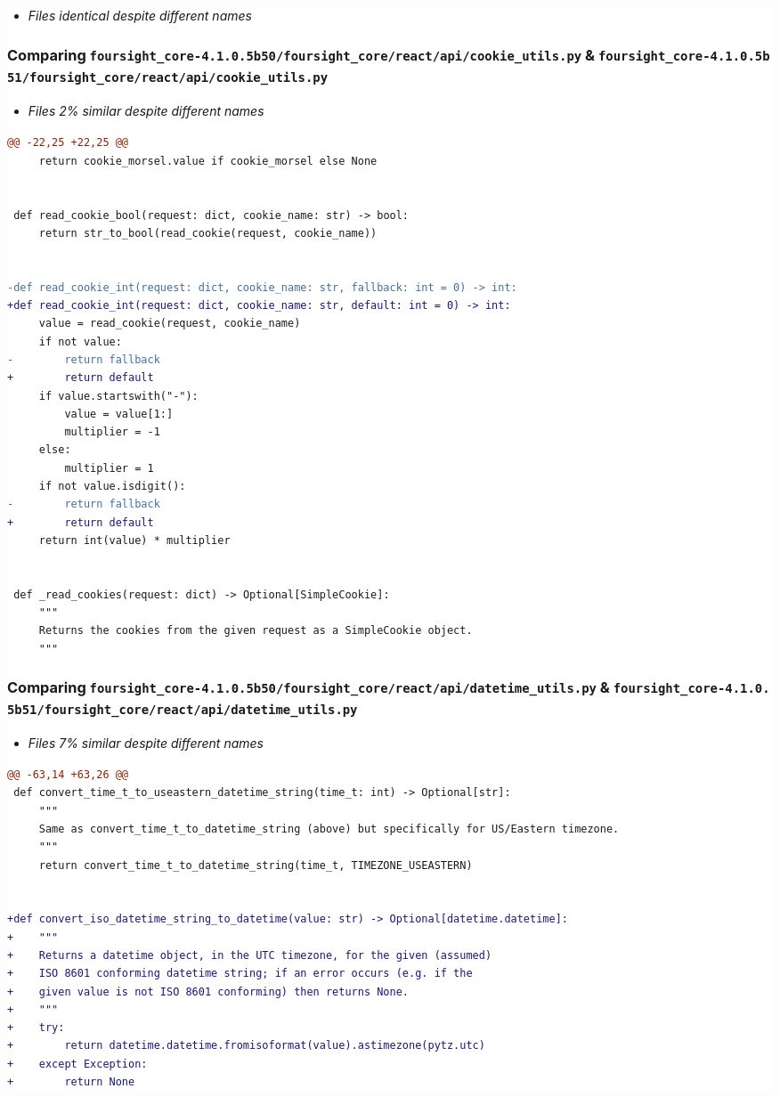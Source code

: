  * *Files identical despite different names*

### Comparing `foursight_core-4.1.0.5b50/foursight_core/react/api/cookie_utils.py` & `foursight_core-4.1.0.5b51/foursight_core/react/api/cookie_utils.py`

 * *Files 2% similar despite different names*

```diff
@@ -22,25 +22,25 @@
     return cookie_morsel.value if cookie_morsel else None
 
 
 def read_cookie_bool(request: dict, cookie_name: str) -> bool:
     return str_to_bool(read_cookie(request, cookie_name))
 
 
-def read_cookie_int(request: dict, cookie_name: str, fallback: int = 0) -> int:
+def read_cookie_int(request: dict, cookie_name: str, default: int = 0) -> int:
     value = read_cookie(request, cookie_name)
     if not value:
-        return fallback
+        return default
     if value.startswith("-"):
         value = value[1:]
         multiplier = -1
     else:
         multiplier = 1
     if not value.isdigit():
-        return fallback
+        return default
     return int(value) * multiplier
 
 
 def _read_cookies(request: dict) -> Optional[SimpleCookie]:
     """
     Returns the cookies from the given request as a SimpleCookie object.
     """
```

### Comparing `foursight_core-4.1.0.5b50/foursight_core/react/api/datetime_utils.py` & `foursight_core-4.1.0.5b51/foursight_core/react/api/datetime_utils.py`

 * *Files 7% similar despite different names*

```diff
@@ -63,14 +63,26 @@
 def convert_time_t_to_useastern_datetime_string(time_t: int) -> Optional[str]:
     """
     Same as convert_time_t_to_datetime_string (above) but specifically for US/Eastern timezone.
     """
     return convert_time_t_to_datetime_string(time_t, TIMEZONE_USEASTERN)
 
 
+def convert_iso_datetime_string_to_datetime(value: str) -> Optional[datetime.datetime]:
+    """
+    Returns a datetime object, in the UTC timezone, for the given (assumed)
+    ISO 8601 conforming datetime string; if an error occurs (e.g. if the
+    given value is not ISO 8601 conforming) then returns None.
+    """
+    try:
+        return datetime.datetime.fromisoformat(value).astimezone(pytz.utc)
+    except Exception:
+        return None
```